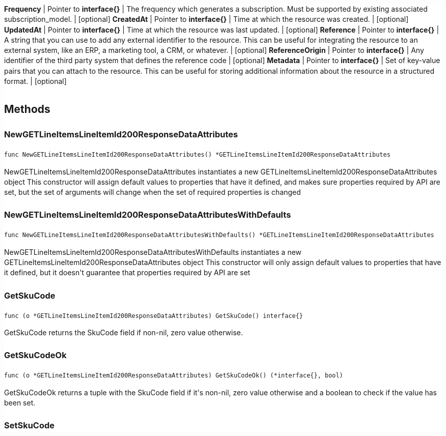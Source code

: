**Frequency** | Pointer to **interface{}** | The frequency which generates a subscription. Must be supported by existing associated subscription_model. | [optional] 
**CreatedAt** | Pointer to **interface{}** | Time at which the resource was created. | [optional] 
**UpdatedAt** | Pointer to **interface{}** | Time at which the resource was last updated. | [optional] 
**Reference** | Pointer to **interface{}** | A string that you can use to add any external identifier to the resource. This can be useful for integrating the resource to an external system, like an ERP, a marketing tool, a CRM, or whatever. | [optional] 
**ReferenceOrigin** | Pointer to **interface{}** | Any identifier of the third party system that defines the reference code | [optional] 
**Metadata** | Pointer to **interface{}** | Set of key-value pairs that you can attach to the resource. This can be useful for storing additional information about the resource in a structured format. | [optional] 

## Methods

### NewGETLineItemsLineItemId200ResponseDataAttributes

`func NewGETLineItemsLineItemId200ResponseDataAttributes() *GETLineItemsLineItemId200ResponseDataAttributes`

NewGETLineItemsLineItemId200ResponseDataAttributes instantiates a new GETLineItemsLineItemId200ResponseDataAttributes object
This constructor will assign default values to properties that have it defined,
and makes sure properties required by API are set, but the set of arguments
will change when the set of required properties is changed

### NewGETLineItemsLineItemId200ResponseDataAttributesWithDefaults

`func NewGETLineItemsLineItemId200ResponseDataAttributesWithDefaults() *GETLineItemsLineItemId200ResponseDataAttributes`

NewGETLineItemsLineItemId200ResponseDataAttributesWithDefaults instantiates a new GETLineItemsLineItemId200ResponseDataAttributes object
This constructor will only assign default values to properties that have it defined,
but it doesn't guarantee that properties required by API are set

### GetSkuCode

`func (o *GETLineItemsLineItemId200ResponseDataAttributes) GetSkuCode() interface{}`

GetSkuCode returns the SkuCode field if non-nil, zero value otherwise.

### GetSkuCodeOk

`func (o *GETLineItemsLineItemId200ResponseDataAttributes) GetSkuCodeOk() (*interface{}, bool)`

GetSkuCodeOk returns a tuple with the SkuCode field if it's non-nil, zero value otherwise
and a boolean to check if the value has been set.

### SetSkuCode
